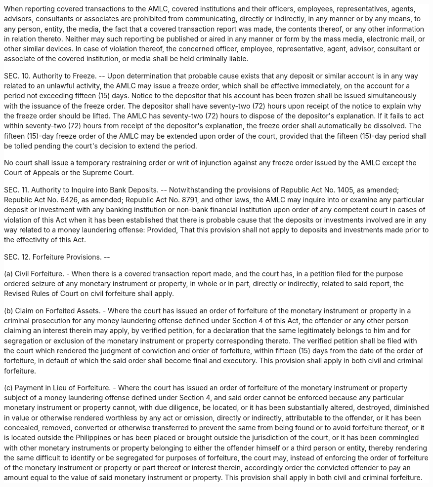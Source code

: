 When reporting covered transactions to the AMLC, covered institutions and their officers, employees, representatives, agents, advisors, consultants or associates are prohibited from communicating, directly or indirectly, in any manner or by any means, to any person, entity, the media, the fact that a covered transaction report was made, the contents thereof, or any other information in relation thereto. Neither may such reporting be published or aired in any manner or form by the mass media, electronic mail, or other similar devices. In case of violation thereof, the concerned officer, employee, representative, agent, advisor, consultant or associate of the covered institution, or media shall be held criminally liable.

SEC. 10. Authority to Freeze. -- Upon determination that probable cause exists that any deposit or similar account is in any way related to an unlawful activity, the AMLC may issue a freeze order, which shall be effective immediately, on the account for a period not exceeding fifteen (15) days. Notice to the depositor that his account has been frozen shall be issued simultaneously with the issuance of the freeze order. The depositor shall have seventy-two (72) hours upon receipt of the notice to explain why the freeze order should be lifted. The AMLC has seventy-two (72) hours to dispose of the depositor's explanation. If it fails to act within seventy-two (72) hours from receipt of the depositor's explanation, the freeze order shall automatically be dissolved. The fifteen (15)-day freeze order of the AMLC may be extended upon order of the court, provided that the fifteen (15)-day period shall be tolled pending the court's decision to extend the period.

No court shall issue a temporary restraining order or writ of injunction against any freeze order issued by the AMLC except the Court of Appeals or the Supreme Court.

SEC. 11. Authority to Inquire into Bank Deposits. -- Notwithstanding the provisions of Republic Act No. 1405, as amended; Republic Act No. 6426, as amended; Republic Act No. 8791, and other laws, the AMLC may inquire into or examine any particular deposit or investment with any banking institution or non-bank financial institution upon order of any competent court in cases of violation of this Act when it has been established that there is probable cause that the deposits or investments involved are in any way related to a money laundering offense: Provided, That this provision shall not apply to deposits and investments made prior to the effectivity of this Act.

SEC. 12. Forfeiture Provisions. --

(a) Civil Forfeiture. - When there is a covered transaction report made, and the court has, in a petition filed for the purpose ordered seizure of any monetary instrument or property, in whole or in part, directly or indirectly, related to said report, the Revised Rules of Court on civil forfeiture shall apply.

(b) Claim on Forfeited Assets. - Where the court has issued an order of forfeiture of the monetary instrument or property in a criminal prosecution for any money laundering offense defined under Section 4 of this Act, the offender or any other person claiming an interest therein may apply, by verified petition, for a declaration that the same legitimately belongs to him and for segregation or exclusion of the monetary instrument or property corresponding thereto. The verified petition shall be filed with the court which rendered the judgment of conviction and order of forfeiture, within fifteen (15) days from the date of the order of forfeiture, in default of which the said order shall become final and executory. This provision shall apply in both civil and criminal forfeiture.

(c) Payment in Lieu of Forfeiture. - Where the court has issued an order of forfeiture of the monetary instrument or property subject of a money laundering offense defined under Section 4, and said order cannot be enforced because any particular monetary instrument or property cannot, with due diligence, be located, or it has been substantially altered, destroyed, diminished in value or otherwise rendered worthless by any act or omission, directly or indirectly, attributable to the offender, or it has been concealed, removed, converted or otherwise transferred to prevent the same from being found or to avoid forfeiture thereof, or it is located outside the Philippines or has been placed or brought outside the jurisdiction of the court, or it has been commingled with other monetary instruments or property belonging to either the offender himself or a third person or entity, thereby rendering the same difficult to identify or be segregated for purposes of forfeiture, the court may, instead of enforcing the order of forfeiture of the monetary instrument or property or part thereof or interest therein, accordingly order the convicted offender to pay an amount equal to the value of said monetary instrument or property. This provision shall apply in both civil and criminal forfeiture.

